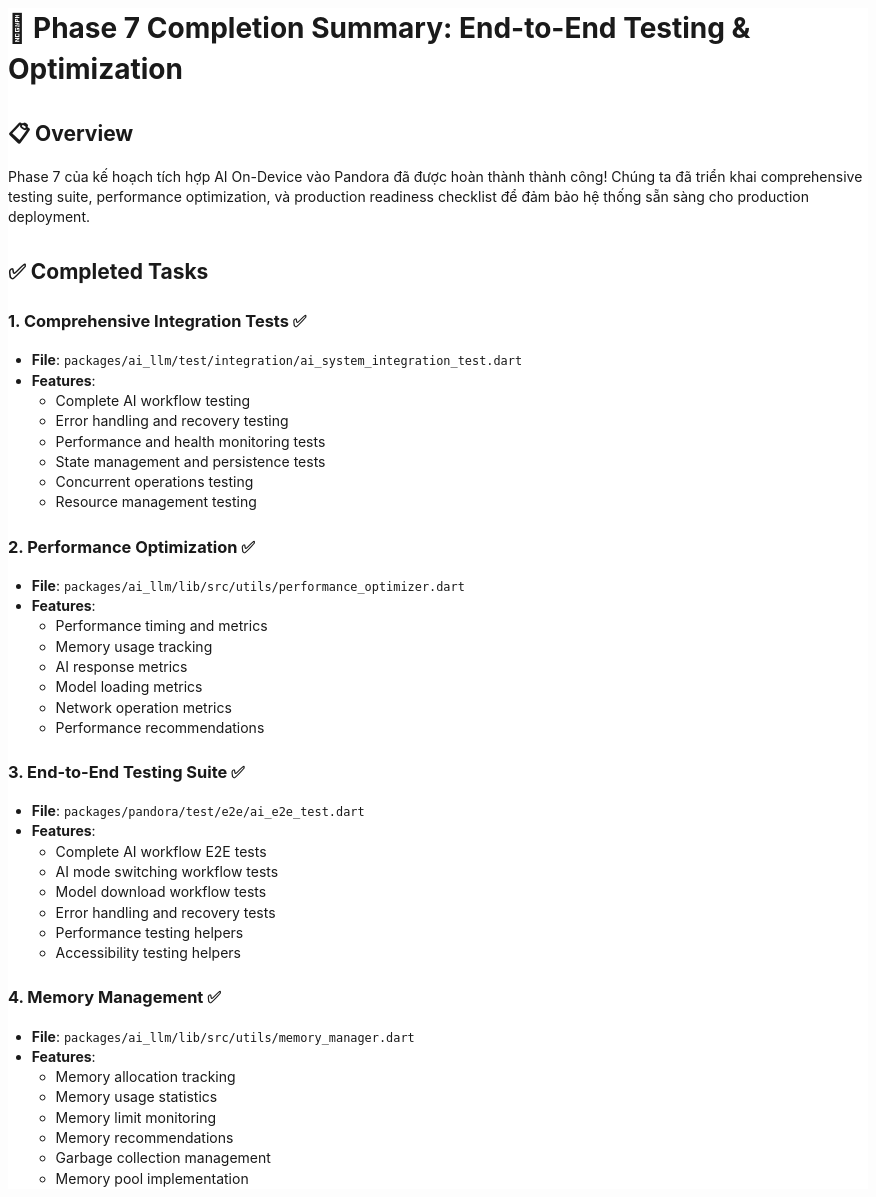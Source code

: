 # 🎉 Phase 7 Completion Summary: End-to-End Testing & Optimization

## 📋 **Overview**
Phase 7 của kế hoạch tích hợp AI On-Device vào Pandora đã được hoàn thành thành công! Chúng ta đã triển khai comprehensive testing suite, performance optimization, và production readiness checklist để đảm bảo hệ thống sẵn sàng cho production deployment.

## ✅ **Completed Tasks**

### 1. **Comprehensive Integration Tests** ✅
- **File**: `packages/ai_llm/test/integration/ai_system_integration_test.dart`
- **Features**:
  - Complete AI workflow testing
  - Error handling and recovery testing
  - Performance and health monitoring tests
  - State management and persistence tests
  - Concurrent operations testing
  - Resource management testing

### 2. **Performance Optimization** ✅
- **File**: `packages/ai_llm/lib/src/utils/performance_optimizer.dart`
- **Features**:
  - Performance timing and metrics
  - Memory usage tracking
  - AI response metrics
  - Model loading metrics
  - Network operation metrics
  - Performance recommendations

### 3. **End-to-End Testing Suite** ✅
- **File**: `packages/pandora/test/e2e/ai_e2e_test.dart`
- **Features**:
  - Complete AI workflow E2E tests
  - AI mode switching workflow tests
  - Model download workflow tests
  - Error handling and recovery tests
  - Performance testing helpers
  - Accessibility testing helpers

### 4. **Memory Management** ✅
- **File**: `packages/ai_llm/lib/src/utils/memory_manager.dart`
- **Features**:
  - Memory allocation tracking
  - Memory usage statistics
  - Memory limit monitoring
  - Memory recommendations
  - Garbage collection management
  - Memory pool implementation
